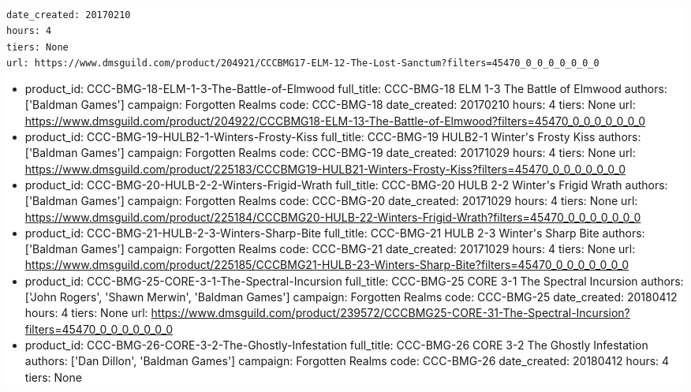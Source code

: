     date_created: 20170210
    hours: 4
    tiers: None
    url: https://www.dmsguild.com/product/204921/CCCBMG17-ELM-12-The-Lost-Sanctum?filters=45470_0_0_0_0_0_0_0
  - product_id: CCC-BMG-18-ELM-1-3-The-Battle-of-Elmwood
    full_title: CCC-BMG-18 ELM 1-3 The Battle of Elmwood
    authors: ['Baldman Games']
    campaign: Forgotten Realms
    code: CCC-BMG-18
    date_created: 20170210
    hours: 4
    tiers: None
    url: https://www.dmsguild.com/product/204922/CCCBMG18-ELM-13-The-Battle-of-Elmwood?filters=45470_0_0_0_0_0_0_0
  - product_id: CCC-BMG-19-HULB2-1-Winters-Frosty-Kiss
    full_title: CCC-BMG-19 HULB2-1 Winter's Frosty Kiss
    authors: ['Baldman Games']
    campaign: Forgotten Realms
    code: CCC-BMG-19
    date_created: 20171029
    hours: 4
    tiers: None
    url: https://www.dmsguild.com/product/225183/CCCBMG19-HULB21-Winters-Frosty-Kiss?filters=45470_0_0_0_0_0_0_0
  - product_id: CCC-BMG-20-HULB-2-2-Winters-Frigid-Wrath
    full_title: CCC-BMG-20 HULB 2-2 Winter's Frigid Wrath
    authors: ['Baldman Games']
    campaign: Forgotten Realms
    code: CCC-BMG-20
    date_created: 20171029
    hours: 4
    tiers: None
    url: https://www.dmsguild.com/product/225184/CCCBMG20-HULB-22-Winters-Frigid-Wrath?filters=45470_0_0_0_0_0_0_0
  - product_id: CCC-BMG-21-HULB-2-3-Winters-Sharp-Bite
    full_title: CCC-BMG-21 HULB 2-3 Winter's Sharp Bite
    authors: ['Baldman Games']
    campaign: Forgotten Realms
    code: CCC-BMG-21
    date_created: 20171029
    hours: 4
    tiers: None
    url: https://www.dmsguild.com/product/225185/CCCBMG21-HULB-23-Winters-Sharp-Bite?filters=45470_0_0_0_0_0_0_0
  - product_id: CCC-BMG-25-CORE-3-1-The-Spectral-Incursion
    full_title: CCC-BMG-25 CORE 3-1 The Spectral Incursion
    authors: ['John Rogers', 'Shawn Merwin', 'Baldman Games']
    campaign: Forgotten Realms
    code: CCC-BMG-25
    date_created: 20180412
    hours: 4
    tiers: None
    url: https://www.dmsguild.com/product/239572/CCCBMG25-CORE-31-The-Spectral-Incursion?filters=45470_0_0_0_0_0_0_0
  - product_id: CCC-BMG-26-CORE-3-2-The-Ghostly-Infestation
    full_title: CCC-BMG-26 CORE 3-2 The Ghostly Infestation
    authors: ['Dan Dillon', 'Baldman Games']
    campaign: Forgotten Realms
    code: CCC-BMG-26
    date_created: 20180412
    hours: 4
    tiers: None